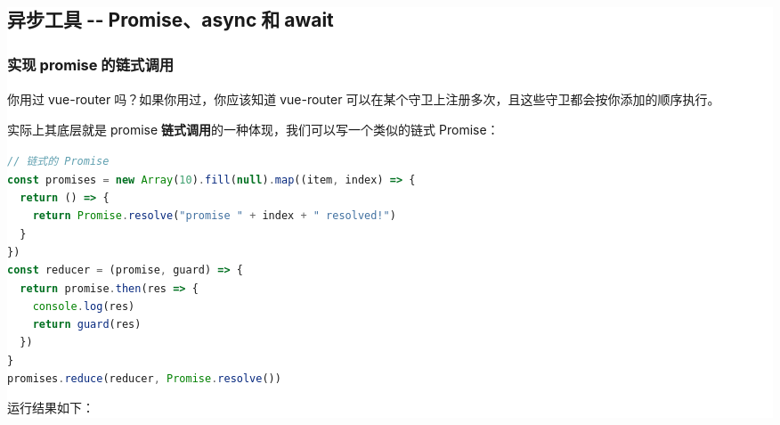 ## 异步工具 -- Promise、async 和 await

### 实现 promise 的链式调用

你用过 vue-router 吗？如果你用过，你应该知道 vue-router 可以在某个守卫上注册多次，且这些守卫都会按你添加的顺序执行。

实际上其底层就是 promise **链式调用**的一种体现，我们可以写一个类似的链式 Promise：

```typescript
// 链式的 Promise
const promises = new Array(10).fill(null).map((item, index) => {
  return () => {
    return Promise.resolve("promise " + index + " resolved!")
  }
})
const reducer = (promise, guard) => {
  return promise.then(res => {
    console.log(res)
    return guard(res)
  })
}
promises.reduce(reducer, Promise.resolve())
```

运行结果如下：
